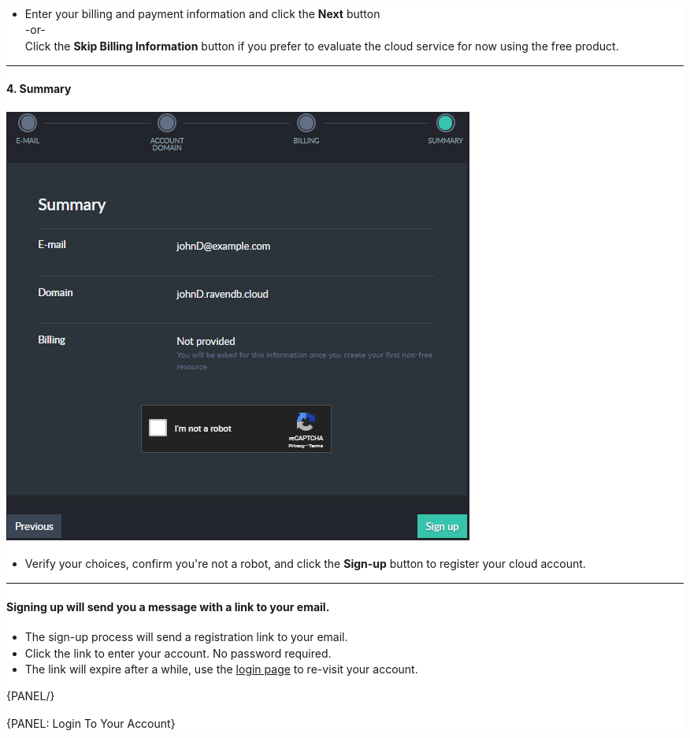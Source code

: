   - Enter your billing and payment information and click the **Next** button  
    -or-  
    Click the **Skip Billing Information** button if you prefer to evaluate the cloud service for now using the free product.  

---

#### 4. Summary  
  !["Registration: Link"](images\registration-005-summary.png "Registration: Link")

  - Verify your choices, confirm you're not a robot, and click the **Sign-up** button to register your cloud account.  

---

#### Signing up will send you a message with a link to your email.  

  - The sign-up process will send a registration link to your email.
  - Click the link to enter your account. No password required.  
  - The link will expire after a while, use the [login page](../cloud/cloud-overview#login-to-your-account) to re-visit your account.  

{PANEL/}

{PANEL: Login To Your Account}
